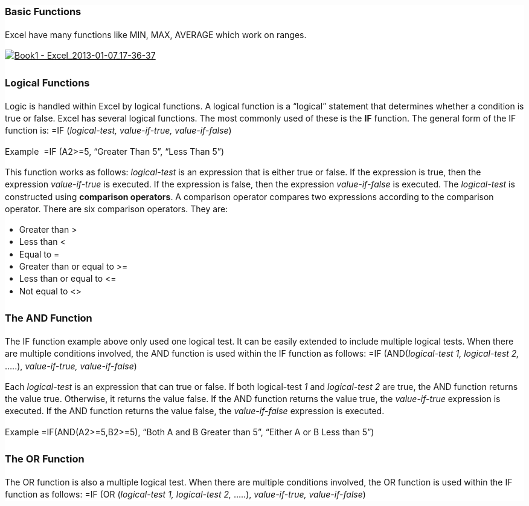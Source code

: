 ### Basic Functions

Excel have many functions like MIN, MAX, AVERAGE which work on ranges.

[<img src="http://lh6.ggpht.com/-Rfojz1md2Xw/UOxsEwP6CoI/AAAAAAAAAkM/ePptX6RKeoc/Book1---Excel_2013-01-07_%0A17-36-37_th.jpg?imgmax=800" title="Book1 - Excel_2013-01-07_17-36-37" width="690" height="381" alt="Book1 - Excel_2013-01-07_17-36-37" />](http://lh6.ggpht.com/-2rZ2NIVe2oo/UOxsD8DS7-I/AAAAAAAAAkE/_8ueYHrgMYk/s1600-h/Book1---Excel_2013-01-07_17-36-374.jpg)

### Logical Functions

Logic is handled within Excel by logical functions. A logical function
is a “logical” statement that determines whether a condition is true or
false. Excel has several logical functions. The most commonly used of
these is the **IF** function. The general form of the IF function is:
=IF (*logical-test, value-if-true, value-if-false*)

Example  =IF (A2&gt;=5, “Greater Than 5”, “Less Than 5”)

This function works as follows: *logical-test* is an expression that is
either true or false. If the expression is true, then the expression
*value-if-true* is executed. If the expression is false, then the
expression *value-if-false* is executed. The *logical-test* is
constructed using **comparison operators**. A comparison operator
compares two expressions according to the comparison operator. There are
six comparison operators. They are:

-   Greater than &gt;
-   Less than &lt;
-   Equal to =
-   Greater than or equal to &gt;=
-   Less than or equal to &lt;=
-   Not equal to &lt;&gt;

### The AND Function

The IF function example above only used one logical test. It can be
easily extended to include multiple logical tests. When there are
multiple conditions involved, the AND function is used within the IF
function as follows: =IF (AND(*logical-test 1, logical-test 2,* …..),
*value-if-true, value-if-false*)

Each *logical-test* is an expression that can true or false. If both
logical-test *1* and *logical-test 2* are true, the AND function returns
the value true. Otherwise, it returns the value false. If the AND
function returns the value true, the *value-if-true* expression is
executed. If the AND function returns the value false, the
*value-if-false* expression is executed.

Example =IF(AND(A2&gt;=5,B2&gt;=5), “Both A and B Greater than 5”,
“Either A or B Less than 5”)

### The OR Function

The OR function is also a multiple logical test. When there are multiple
conditions involved, the OR function is used within the IF function as
follows: =IF (OR (*logical-test 1, logical-test 2,* …..),
*value-if-true, value-if-false*)
